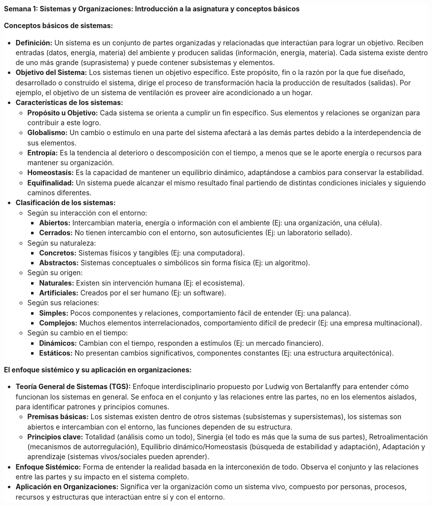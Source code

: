 **Semana 1: Sistemas y Organizaciones: Introducción a la asignatura y conceptos básicos**

**Conceptos básicos de sistemas:**

*   **Definición:** Un sistema es un conjunto de partes organizadas y relacionadas que interactúan para lograr un objetivo. Reciben entradas (datos, energía, materia) del ambiente y producen salidas (información, energía, materia). Cada sistema existe dentro de uno más grande (suprasistema) y puede contener subsistemas y elementos.
*   **Objetivo del Sistema:** Los sistemas tienen un objetivo específico. Este propósito, fin o la razón por la que fue diseñado, desarrollado o construido el sistema, dirige el proceso de transformación hacia la producción de resultados (salidas). Por ejemplo, el objetivo de un sistema de ventilación es proveer aire acondicionado a un hogar.
*   **Características de los sistemas:**
    *   **Propósito u Objetivo:** Cada sistema se orienta a cumplir un fin específico. Sus elementos y relaciones se organizan para contribuir a este logro.
    *   **Globalismo:** Un cambio o estímulo en una parte del sistema afectará a las demás partes debido a la interdependencia de sus elementos.
    *   **Entropía:** Es la tendencia al deterioro o descomposición con el tiempo, a menos que se le aporte energía o recursos para mantener su organización.
    *   **Homeostasis:** Es la capacidad de mantener un equilibrio dinámico, adaptándose a cambios para conservar la estabilidad.
    *   **Equifinalidad:** Un sistema puede alcanzar el mismo resultado final partiendo de distintas condiciones iniciales y siguiendo caminos diferentes.
*   **Clasificación de los sistemas:**
    *   Según su interacción con el entorno:
        *   **Abiertos:** Intercambian materia, energía o información con el ambiente (Ej: una organización, una célula).
        *   **Cerrados:** No tienen intercambio con el entorno, son autosuficientes (Ej: un laboratorio sellado).
    *   Según su naturaleza:
        *   **Concretos:** Sistemas físicos y tangibles (Ej: una computadora).
        *   **Abstractos:** Sistemas conceptuales o simbólicos sin forma física (Ej: un algoritmo).
    *   Según su origen:
        *   **Naturales:** Existen sin intervención humana (Ej: el ecosistema).
        *   **Artificiales:** Creados por el ser humano (Ej: un software).
    *   Según sus relaciones:
        *   **Simples:** Pocos componentes y relaciones, comportamiento fácil de entender (Ej: una palanca).
        *   **Complejos:** Muchos elementos interrelacionados, comportamiento difícil de predecir (Ej: una empresa multinacional).
    *   Según su cambio en el tiempo:
        *   **Dinámicos:** Cambian con el tiempo, responden a estímulos (Ej: un mercado financiero).
        *   **Estáticos:** No presentan cambios significativos, componentes constantes (Ej: una estructura arquitectónica).

**El enfoque sistémico y su aplicación en organizaciones:**

*   **Teoría General de Sistemas (TGS):** Enfoque interdisciplinario propuesto por Ludwig von Bertalanffy para entender cómo funcionan los sistemas en general. Se enfoca en el conjunto y las relaciones entre las partes, no en los elementos aislados, para identificar patrones y principios comunes.
    *   **Premisas básicas:** Los sistemas existen dentro de otros sistemas (subsistemas y supersistemas), los sistemas son abiertos e intercambian con el entorno, las funciones dependen de su estructura.
    *   **Principios clave:** Totalidad (análisis como un todo), Sinergia (el todo es más que la suma de sus partes), Retroalimentación (mecanismos de autorregulación), Equilibrio dinámico/Homeostasis (búsqueda de estabilidad y adaptación), Adaptación y aprendizaje (sistemas vivos/sociales pueden aprender).
*   **Enfoque Sistémico:** Forma de entender la realidad basada en la interconexión de todo. Observa el conjunto y las relaciones entre las partes y su impacto en el sistema completo.
*   **Aplicación en Organizaciones:** Significa ver la organización como un sistema vivo, compuesto por personas, procesos, recursos y estructuras que interactúan entre sí y con el entorno.